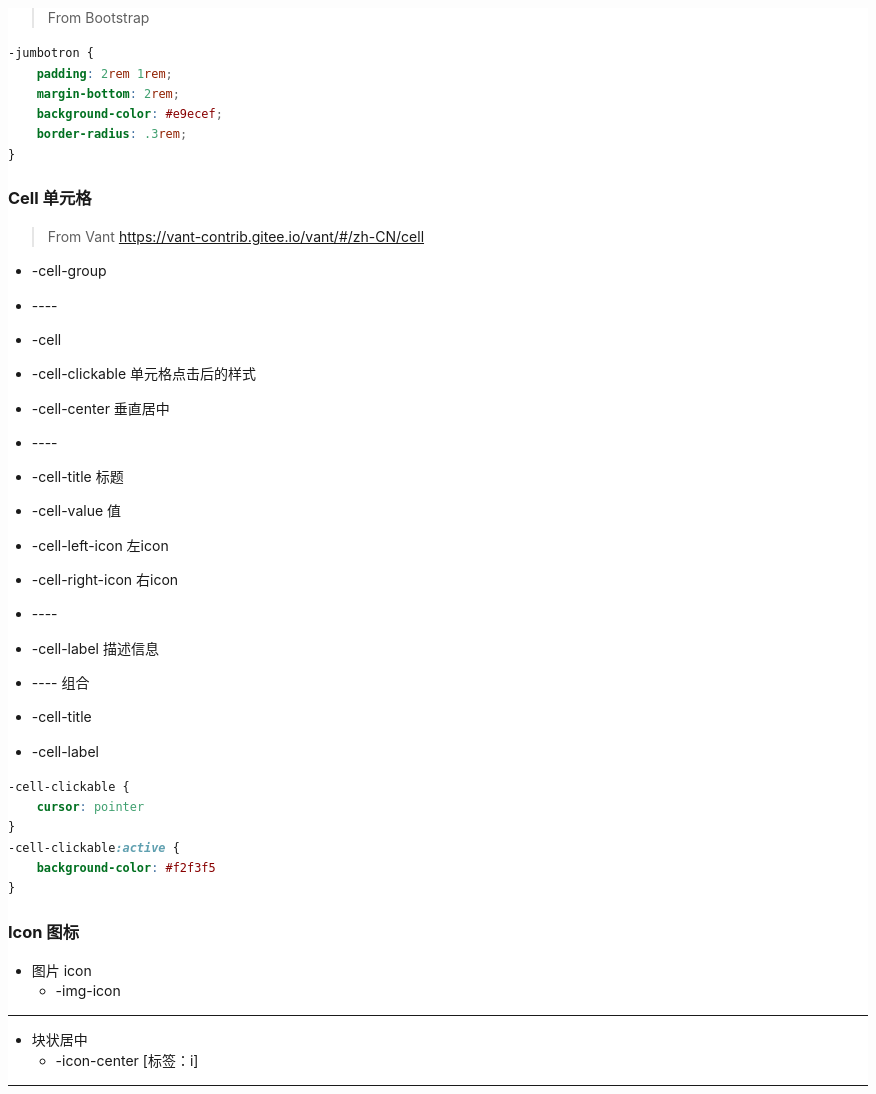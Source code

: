 > From Bootstrap

```css
-jumbotron {
    padding: 2rem 1rem;
    margin-bottom: 2rem;
    background-color: #e9ecef;
    border-radius: .3rem;
}
```



### Cell 单元格

> From Vant https://vant-contrib.gitee.io/vant/#/zh-CN/cell

- -cell-group
- \----
- -cell
- -cell-clickable 单元格点击后的样式
- -cell-center 垂直居中
- \----
- -cell-title 标题
- -cell-value 值
- -cell-left-icon 左icon
- -cell-right-icon 右icon
- \----
- -cell-label 描述信息
- \---- 组合

- -cell-title
- -cell-label



```css
-cell-clickable {
    cursor: pointer
}
-cell-clickable:active {
    background-color: #f2f3f5
}
```



### Icon 图标

- 图片 icon
  - -img-icon
----

- 块状居中
  - -icon-center [标签：i]
----
